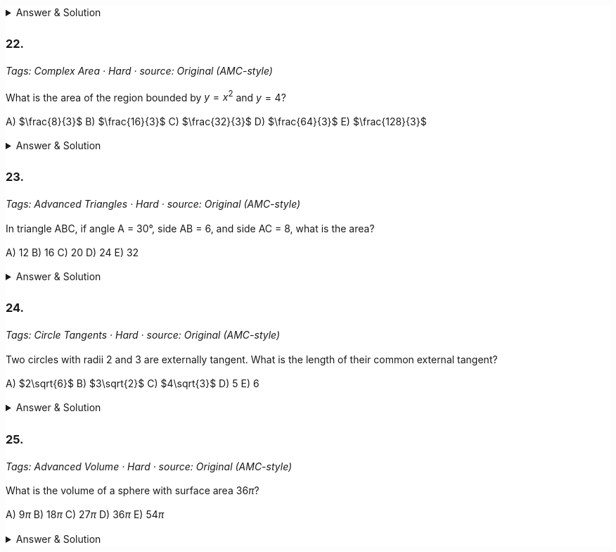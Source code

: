 <details><summary>Answer & Solution</summary></details>

### 22.
*Tags: Complex Area · Hard · source: Original (AMC-style)*

What is the area of the region bounded by $y = x^2$ and $y = 4$?

A) $\frac{8}{3}$
B) $\frac{16}{3}$
C) $\frac{32}{3}$
D) $\frac{64}{3}$
E) $\frac{128}{3}$

<details><summary>Answer & Solution</summary></details>

### 23.
*Tags: Advanced Triangles · Hard · source: Original (AMC-style)*

In triangle ABC, if angle A = 30°, side AB = 6, and side AC = 8, what is the area?

A) $12$
B) $16$
C) $20$
D) $24$
E) $32$

<details><summary>Answer & Solution</summary></details>

### 24.
*Tags: Circle Tangents · Hard · source: Original (AMC-style)*

Two circles with radii 2 and 3 are externally tangent. What is the length of their common external tangent?

A) $2\sqrt{6}$
B) $3\sqrt{2}$
C) $4\sqrt{3}$
D) $5$
E) $6$

<details><summary>Answer & Solution</summary></details>

### 25.
*Tags: Advanced Volume · Hard · source: Original (AMC-style)*

What is the volume of a sphere with surface area $36\pi$?

A) $9\pi$
B) $18\pi$
C) $27\pi$
D) $36\pi$
E) $54\pi$

<details><summary>Answer & Solution</summary></details>

